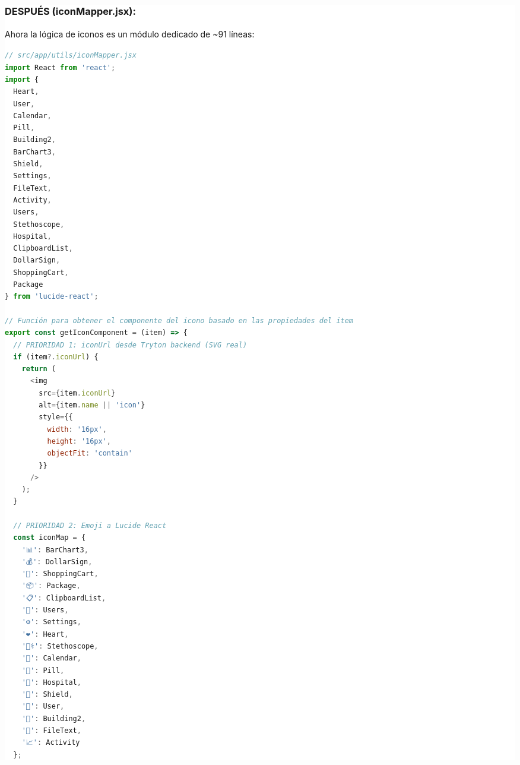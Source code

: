 ### DESPUÉS (iconMapper.jsx):

Ahora la lógica de iconos es un módulo dedicado de ~91 líneas:

```javascript
// src/app/utils/iconMapper.jsx
import React from 'react';
import {
  Heart,
  User,
  Calendar,
  Pill,
  Building2,
  BarChart3,
  Shield,
  Settings,
  FileText,
  Activity,
  Users,
  Stethoscope,
  Hospital,
  ClipboardList,
  DollarSign,
  ShoppingCart,
  Package
} from 'lucide-react';

// Función para obtener el componente del icono basado en las propiedades del item
export const getIconComponent = (item) => {
  // PRIORIDAD 1: iconUrl desde Tryton backend (SVG real)
  if (item?.iconUrl) {
    return (
      <img
        src={item.iconUrl}
        alt={item.name || 'icon'}
        style={{
          width: '16px',
          height: '16px',
          objectFit: 'contain'
        }}
      />
    );
  }

  // PRIORIDAD 2: Emoji a Lucide React
  const iconMap = {
    '📊': BarChart3,
    '💰': DollarSign,
    '🛒': ShoppingCart,
    '📦': Package,
    '📋': ClipboardList,
    '👥': Users,
    '⚙️': Settings,
    '❤️': Heart,
    '👨‍⚕️': Stethoscope,
    '📅': Calendar,
    '💊': Pill,
    '🏥': Hospital,
    '🔐': Shield,
    '👤': User,
    '🏢': Building2,
    '📄': FileText,
    '📈': Activity
  };
```